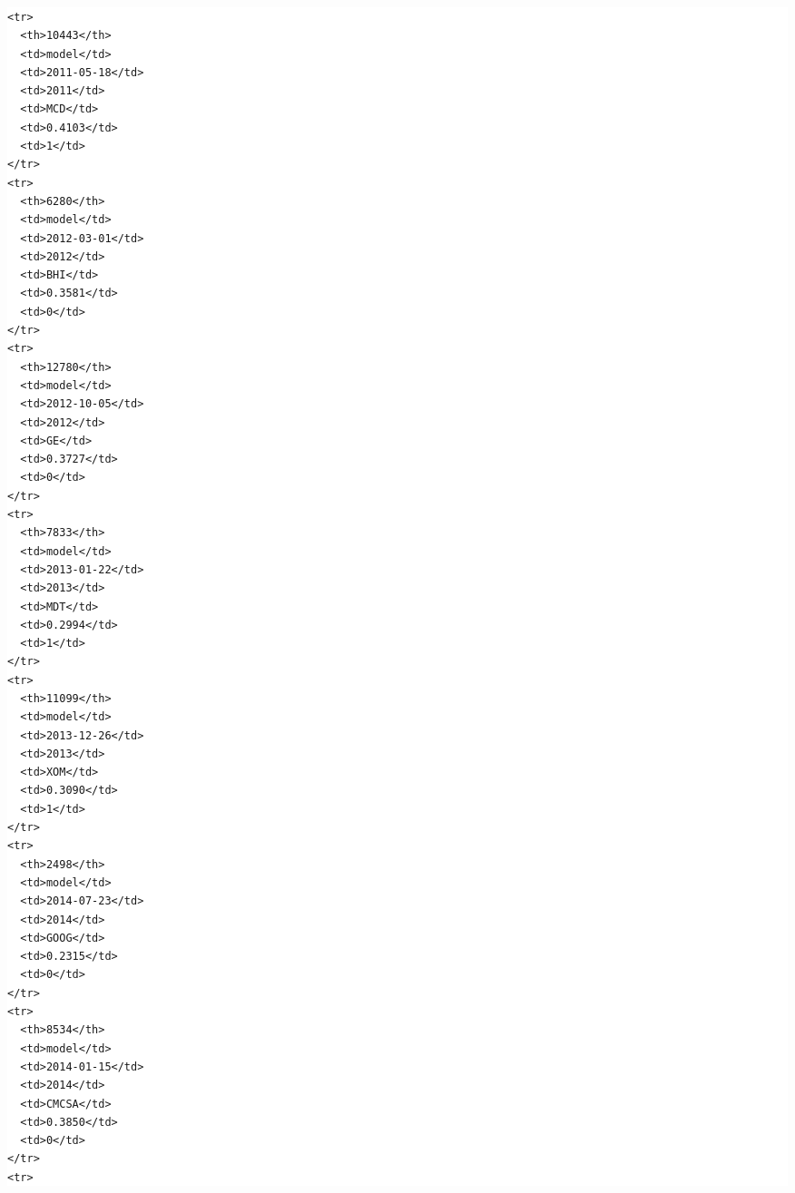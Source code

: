     <tr>
      <th>10443</th>
      <td>model</td>
      <td>2011-05-18</td>
      <td>2011</td>
      <td>MCD</td>
      <td>0.4103</td>
      <td>1</td>
    </tr>
    <tr>
      <th>6280</th>
      <td>model</td>
      <td>2012-03-01</td>
      <td>2012</td>
      <td>BHI</td>
      <td>0.3581</td>
      <td>0</td>
    </tr>
    <tr>
      <th>12780</th>
      <td>model</td>
      <td>2012-10-05</td>
      <td>2012</td>
      <td>GE</td>
      <td>0.3727</td>
      <td>0</td>
    </tr>
    <tr>
      <th>7833</th>
      <td>model</td>
      <td>2013-01-22</td>
      <td>2013</td>
      <td>MDT</td>
      <td>0.2994</td>
      <td>1</td>
    </tr>
    <tr>
      <th>11099</th>
      <td>model</td>
      <td>2013-12-26</td>
      <td>2013</td>
      <td>XOM</td>
      <td>0.3090</td>
      <td>1</td>
    </tr>
    <tr>
      <th>2498</th>
      <td>model</td>
      <td>2014-07-23</td>
      <td>2014</td>
      <td>GOOG</td>
      <td>0.2315</td>
      <td>0</td>
    </tr>
    <tr>
      <th>8534</th>
      <td>model</td>
      <td>2014-01-15</td>
      <td>2014</td>
      <td>CMCSA</td>
      <td>0.3850</td>
      <td>0</td>
    </tr>
    <tr>